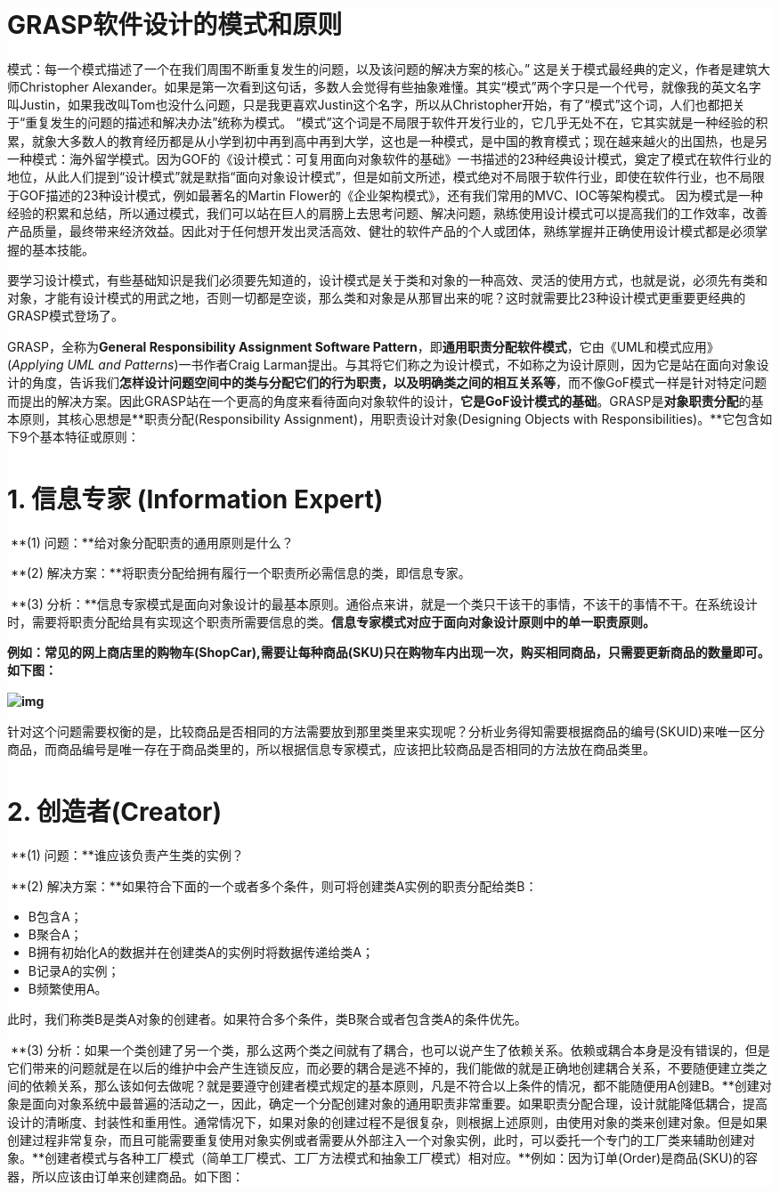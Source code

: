 # GRASP软件设计的模式和原则

模式：每一个模式描述了一个在我们周围不断重复发生的问题，以及该问题的解决方案的核心。”
这是关于模式最经典的定义，作者是建筑大师Christopher Alexander。如果是第一次看到这句话，多数人会觉得有些抽象难懂。其实“模式”两个字只是一个代号，就像我的英文名字叫Justin，如果我改叫Tom也没什么问题，只是我更喜欢Justin这个名字，所以从Christopher开始，有了“模式”这个词，人们也都把关于“重复发生的问题的描述和解决办法”统称为模式。
“模式”这个词是不局限于软件开发行业的，它几乎无处不在，它其实就是一种经验的积累，就象大多数人的教育经历都是从小学到初中再到高中再到大学，这也是一种模式，是中国的教育模式；现在越来越火的出国热，也是另一种模式：海外留学模式。因为GOF的《设计模式：可复用面向对象软件的基础》一书描述的23种经典设计模式，奠定了模式在软件行业的地位，从此人们提到“设计模式”就是默指“面向对象设计模式”，但是如前文所述，模式绝对不局限于软件行业，即使在软件行业，也不局限于GOF描述的23种设计模式，例如最著名的Martin Flower的《企业架构模式》，还有我们常用的MVC、IOC等架构模式。
因为模式是一种经验的积累和总结，所以通过模式，我们可以站在巨人的肩膀上去思考问题、解决问题，熟练使用设计模式可以提高我们的工作效率，改善产品质量，最终带来经济效益。因此对于任何想开发出灵活高效、健壮的软件产品的个人或团体，熟练掌握并正确使用设计模式都是必须掌握的基本技能。

要学习设计模式，有些基础知识是我们必须要先知道的，设计模式是关于类和对象的一种高效、灵活的使用方式，也就是说，必须先有类和对象，才能有设计模式的用武之地，否则一切都是空谈，那么类和对象是从那冒出来的呢？这时就需要比23种设计模式更重要更经典的GRASP模式登场了。

GRASP，全称为**General Responsibility Assignment Software Pattern**，即**通用职责分配软件模式**，它由《UML和模式应用》(*Applying UML and Patterns*)一书作者Craig Larman提出。与其将它们称之为设计模式，不如称之为设计原则，因为它是站在面向对象设计的角度，告诉我们**怎样设计问题空间中的类与分配它们的行为职责，以及明确类之间的相互关系等**，而不像GoF模式一样是针对特定问题而提出的解决方案。因此GRASP站在一个更高的角度来看待面向对象软件的设计，**它是GoF设计模式的基础**。GRASP是**对象职责分配**的基本原则，其核心思想是**职责分配(Responsibility Assignment)，用职责设计对象(Designing Objects with Responsibilities)。**它包含如下9个基本特征或原则：

# 1. 信息专家 (Information Expert)

​     **(1) 问题：**给对象分配职责的通用原则是什么？

​      **(2) 解决方案：**将职责分配给拥有履行一个职责所必需信息的类，即信息专家。

​      **(3) 分析：**信息专家模式是面向对象设计的最基本原则。通俗点来讲，就是一个类只干该干的事情，不该干的事情不干。在系统设计时，需要将职责分配给具有实现这个职责所需要信息的类。**信息专家模式对应于面向对象设计原则中的单一职责原则。**

​      **例如：常见的网上商店里的购物车(ShopCar),需要让每种商品(SKU)只在购物车内出现一次，购买相同商品，只需要更新商品的数量即可。如下图：**

**![img](https://images2017.cnblogs.com/blog/1071603/201711/1071603-20171130102254120-2136506511.png)**

针对这个问题需要权衡的是，比较商品是否相同的方法需要放到那里类里来实现呢？分析业务得知需要根据商品的编号(SKUID)来唯一区分商品，而商品编号是唯一存在于商品类里的，所以根据信息专家模式，应该把比较商品是否相同的方法放在商品类里。

# 2. 创造者(Creator)

​      **(1) 问题：**谁应该负责产生类的实例？

​      **(2) 解决方案：**如果符合下面的一个或者多个条件，则可将创建类A实例的职责分配给类B：

- B包含A；
- B聚合A；
- B拥有初始化A的数据并在创建类A的实例时将数据传递给类A；
- B记录A的实例；
- B频繁使用A。

​      此时，我们称类B是类A对象的创建者。如果符合多个条件，类B聚合或者包含类A的条件优先。

​      **(3) 分析：如果一个类创建了另一个类，那么这两个类之间就有了耦合，也可以说产生了依赖关系。依赖或耦合本身是没有错误的，但是它们带来的问题就是在以后的维护中会产生连锁反应，而必要的耦合是逃不掉的，我们能做的就是正确地创建耦合关系，不要随便建立类之间的依赖关系，那么该如何去做呢？就是要遵守创建者模式规定的基本原则，凡是不符合以上条件的情况，都不能随便用A创建B。**创建对象是面向对象系统中最普遍的活动之一，因此，确定一个分配创建对象的通用职责非常重要。如果职责分配合理，设计就能降低耦合，提高设计的清晰度、封装性和重用性。通常情况下，如果对象的创建过程不是很复杂，则根据上述原则，由使用对象的类来创建对象。但是如果创建过程非常复杂，而且可能需要重复使用对象实例或者需要从外部注入一个对象实例，此时，可以委托一个专门的工厂类来辅助创建对象。**创建者模式与各种工厂模式（简单工厂模式、工厂方法模式和抽象工厂模式）相对应。**例如：因为订单(Order)是商品(SKU)的容器，所以应该由订单来创建商品。如下图：
